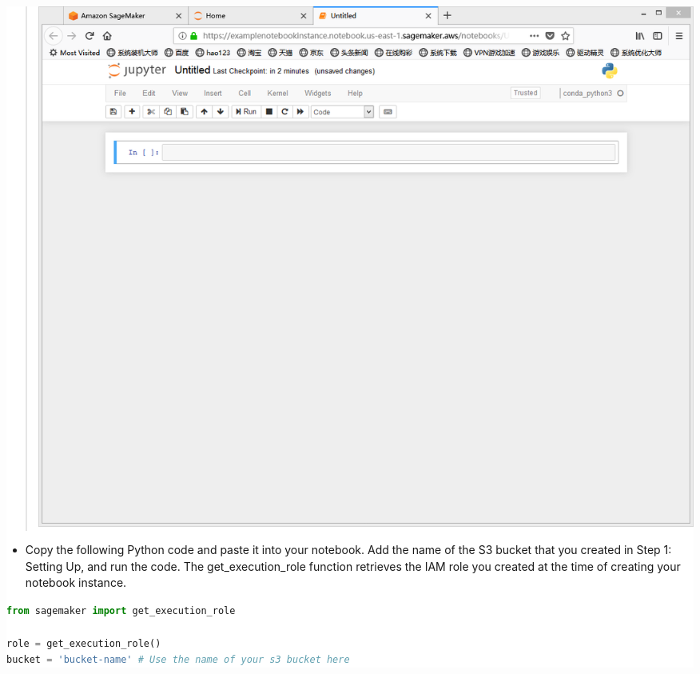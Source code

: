 > ![avatar](/Image/lab86.png)
- Copy the following Python code and paste it into your notebook. Add the name of the S3 bucket that you created in 
Step 1: Setting Up, and run the code. The get_execution_role function retrieves the IAM 
role you created at the time of creating your notebook instance.
```Python
from sagemaker import get_execution_role

role = get_execution_role()
bucket = 'bucket-name' # Use the name of your s3 bucket here
```